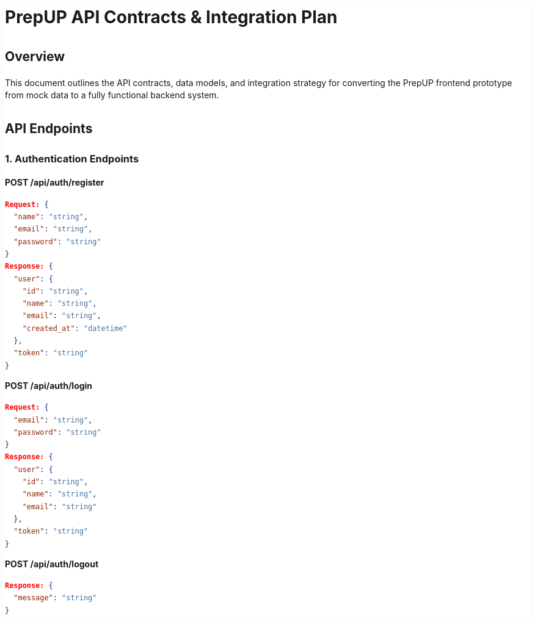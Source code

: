 # PrepUP API Contracts & Integration Plan

## Overview
This document outlines the API contracts, data models, and integration strategy for converting the PrepUP frontend prototype from mock data to a fully functional backend system.

## API Endpoints

### 1. Authentication Endpoints

**POST /api/auth/register**
```json
Request: {
  "name": "string",
  "email": "string", 
  "password": "string"
}
Response: {
  "user": {
    "id": "string",
    "name": "string", 
    "email": "string",
    "created_at": "datetime"
  },
  "token": "string"
}
```

**POST /api/auth/login**
```json
Request: {
  "email": "string",
  "password": "string"
}
Response: {
  "user": {
    "id": "string",
    "name": "string",
    "email": "string"
  },
  "token": "string"
}
```

**POST /api/auth/logout**
```json
Response: {
  "message": "string"
}
```
